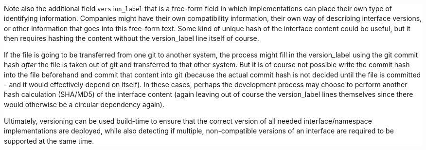 Note also the additional field `version_label` that is a free-form field in
which implementations can place their own type of identifying information.
Companies might have their own compatibility information, their own way
of describing interface versions, or other information that goes into this
free-form text.  Some kind of unique hash of the interface content could be useful,
but it then requires hashing the content without the version_label line itself of course.

If the file is going to be transferred from one git to another system, the
process might fill in the version_label using the git commit hash _after_ the
file is taken out of git and transferred to that other system.  But it is of
course not possible write the commit hash into the file beforehand and commit
that content into git (because the actual commit hash is not decided until the
file is committed - and it would effectively depend on itself).  In these
cases, perhaps the development process may choose to perform another hash
calculation (SHA/MD5) of the interface content (again leaving out of course the
version_label lines themselves since there would otherwise be a circular
dependency again).

Ultimately, versioning can be used build-time to ensure that the correct
version of all needed interface/namespace implementations are deployed, while
also detecting if multiple, non-compatible versions of an interface are
required to be supported at the same time.

